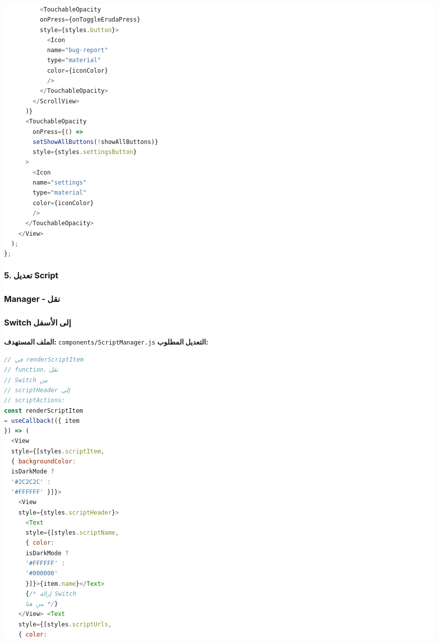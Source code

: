 ```javascript const 
          <TouchableOpacity 
          onPress={onToggleErudaPress} 
          style={styles.button}>
            <Icon 
            name="bug-report" 
            type="material" 
            color={iconColor} 
            />
          </TouchableOpacity> 
        </ScrollView>
      )} 
      <TouchableOpacity
        onPress={() => 
        setShowAllButtons(!showAllButtons)} 
        style={styles.settingsButton}
      >
        <Icon 
        name="settings" 
        type="material" 
        color={iconColor} 
        />
      </TouchableOpacity> 
    </View>
  );
};
```
### 5. تعديل Script 
### Manager - نقل 
### Switch إلى الأسفل
**الملف المستهدف:** 
`components/ScriptManager.js` 
**التعديل المطلوب:** 
```javascript
// في renderScriptItem 
// function، نقل 
// Switch من 
// scriptHeader إلى 
// scriptActions:
const renderScriptItem 
= useCallback(({ item 
}) => (
  <View 
  style={[styles.scriptItem, 
  { backgroundColor: 
  isDarkMode ? 
  '#2C2C2C' : 
  '#FFFFFF' }]}>
    <View 
    style={styles.scriptHeader}>
      <Text 
      style={[styles.scriptName, 
      { color: 
      isDarkMode ? 
      '#FFFFFF' : 
      '#000000' 
      }]}>{item.name}</Text>
      {/* إزالة Switch 
      من هنا */}
    </View> <Text 
    style={[styles.scriptUrls, 
    { color: 
```
